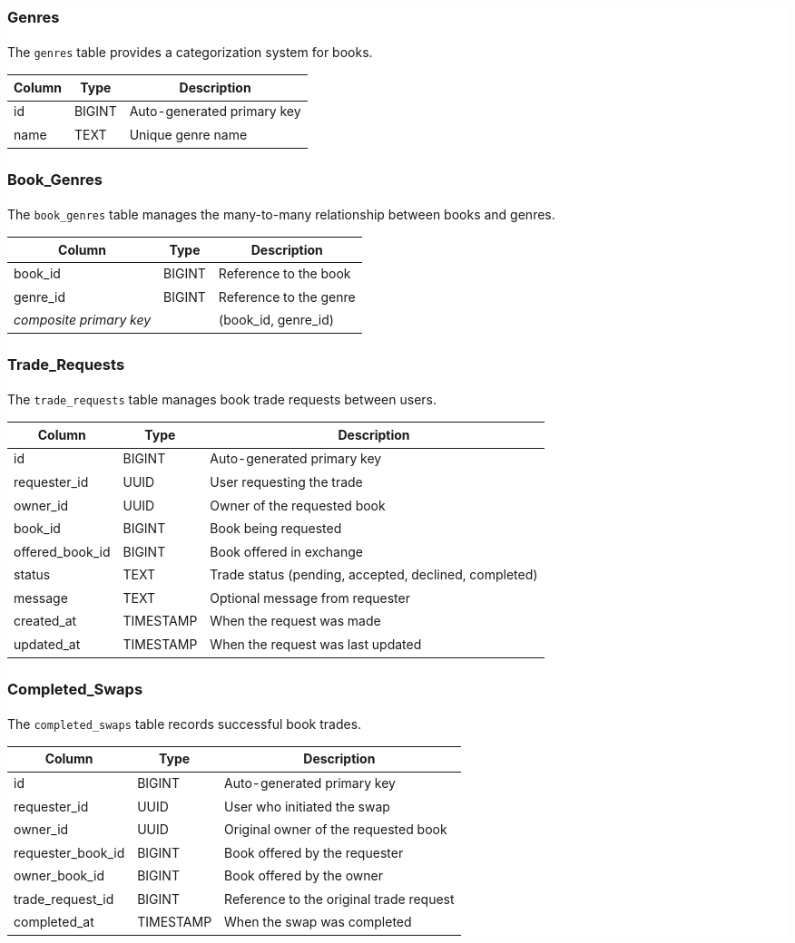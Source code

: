 ### Genres

The `genres` table provides a categorization system for books.

| Column | Type | Description |
|--------|------|-------------|
| id | BIGINT | Auto-generated primary key |
| name | TEXT | Unique genre name |

### Book_Genres

The `book_genres` table manages the many-to-many relationship between books and genres.

| Column | Type | Description |
|--------|------|-------------|
| book_id | BIGINT | Reference to the book |
| genre_id | BIGINT | Reference to the genre |
| *composite primary key* | | (book_id, genre_id) |

### Trade_Requests

The `trade_requests` table manages book trade requests between users.

| Column | Type | Description |
|--------|------|-------------|
| id | BIGINT | Auto-generated primary key |
| requester_id | UUID | User requesting the trade |
| owner_id | UUID | Owner of the requested book |
| book_id | BIGINT | Book being requested |
| offered_book_id | BIGINT | Book offered in exchange |
| status | TEXT | Trade status (pending, accepted, declined, completed) |
| message | TEXT | Optional message from requester |
| created_at | TIMESTAMP | When the request was made |
| updated_at | TIMESTAMP | When the request was last updated |

### Completed_Swaps

The `completed_swaps` table records successful book trades.

| Column | Type | Description |
|--------|------|-------------|
| id | BIGINT | Auto-generated primary key |
| requester_id | UUID | User who initiated the swap |
| owner_id | UUID | Original owner of the requested book |
| requester_book_id | BIGINT | Book offered by the requester |
| owner_book_id | BIGINT | Book offered by the owner |
| trade_request_id | BIGINT | Reference to the original trade request |
| completed_at | TIMESTAMP | When the swap was completed |
